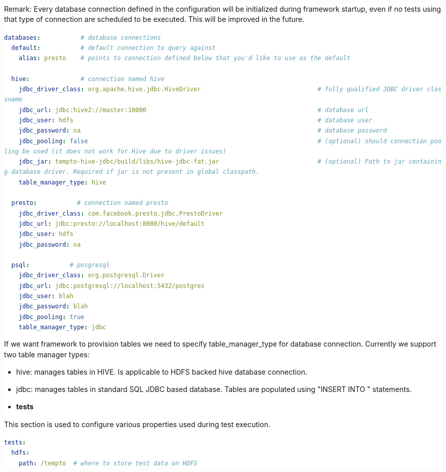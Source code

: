 Remark: Every database connection defined in the configuration will be initialized during framework startup,
        even if no tests using that type of connection are scheduled to be executed.
        This will be improved in the future.

```YAML
databases:           # database connections
  default:           # default connection to query against
    alias: presto    # points to connection defined below that you'd like to use as the default
 
  hive:              # connection named hive
    jdbc_driver_class: org.apache.hive.jdbc.HiveDriver                                # fully qualified JDBC driver classname
    jdbc_url: jdbc:hive2://master:10000                                               # database url
    jdbc_user: hdfs                                                                   # database user
    jdbc_password: na                                                                 # database password
    jdbc_pooling: false                                                               # (optional) should connection pooling be used (it does not work for Hive due to driver issues)
    jdbc_jar: tempto-hive-jdbc/build/libs/hive-jdbc-fat.jar                           # (optional) Path to jar containing database driver. Required if jar is not present in global classpath.
    table_manager_type: hive
 
  presto:           # connection named presto
    jdbc_driver_class: com.facebook.presto.jdbc.PrestoDriver
    jdbc_url: jdbc:presto://localhost:8080/hive/default
    jdbc_user: hdfs
    jdbc_password: na

  psql:           # posgresql
    jdbc_driver_class: org.postgresql.Driver
    jdbc_url: jdbc:postgresql://localhost:5432/postgres
    jdbc_user: blah
    jdbc_password: blah
    jdbc_pooling: true
    table_manager_type: jdbc

```

If we want framework to provision tables we need to specify table_manager_type for database connection.
Currently we support two table manager types:
 * hive: manages tables in HIVE. Is applicable to HDFS backed hive database connection.
 * jdbc: manages tables in standard SQL JDBC based database. Tables are populated using "INSERT INTO " statements.

* **tests**

This section is used to configure various properties used during test execution.

```YAML
tests:
  hdfs:
    path: /tempto  # where to store test data on HDFS
```
